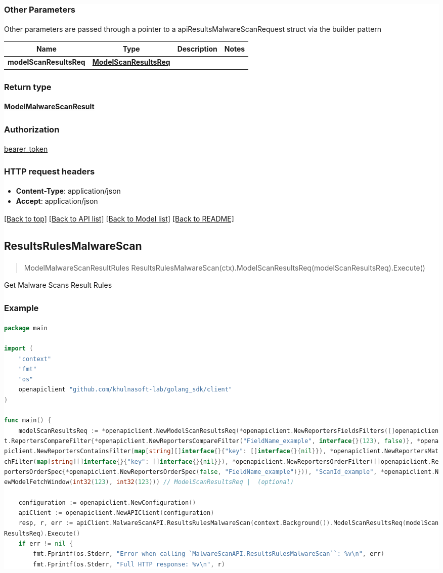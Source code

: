 

### Other Parameters

Other parameters are passed through a pointer to a apiResultsMalwareScanRequest struct via the builder pattern


Name | Type | Description  | Notes
------------- | ------------- | ------------- | -------------
 **modelScanResultsReq** | [**ModelScanResultsReq**](ModelScanResultsReq.md) |  | 

### Return type

[**ModelMalwareScanResult**](ModelMalwareScanResult.md)

### Authorization

[bearer_token](../README.md#bearer_token)

### HTTP request headers

- **Content-Type**: application/json
- **Accept**: application/json

[[Back to top]](#) [[Back to API list]](../README.md#documentation-for-api-endpoints)
[[Back to Model list]](../README.md#documentation-for-models)
[[Back to README]](../README.md)


## ResultsRulesMalwareScan

> ModelMalwareScanResultRules ResultsRulesMalwareScan(ctx).ModelScanResultsReq(modelScanResultsReq).Execute()

Get Malware Scans Result Rules



### Example

```go
package main

import (
	"context"
	"fmt"
	"os"
	openapiclient "github.com/khulnasoft-lab/golang_sdk/client"
)

func main() {
	modelScanResultsReq := *openapiclient.NewModelScanResultsReq(*openapiclient.NewReportersFieldsFilters([]openapiclient.ReportersCompareFilter{*openapiclient.NewReportersCompareFilter("FieldName_example", interface{}(123), false)}, *openapiclient.NewReportersContainsFilter(map[string][]interface{}{"key": []interface{}{nil}}), *openapiclient.NewReportersMatchFilter(map[string][]interface{}{"key": []interface{}{nil}}), *openapiclient.NewReportersOrderFilter([]openapiclient.ReportersOrderSpec{*openapiclient.NewReportersOrderSpec(false, "FieldName_example")})), "ScanId_example", *openapiclient.NewModelFetchWindow(int32(123), int32(123))) // ModelScanResultsReq |  (optional)

	configuration := openapiclient.NewConfiguration()
	apiClient := openapiclient.NewAPIClient(configuration)
	resp, r, err := apiClient.MalwareScanAPI.ResultsRulesMalwareScan(context.Background()).ModelScanResultsReq(modelScanResultsReq).Execute()
	if err != nil {
		fmt.Fprintf(os.Stderr, "Error when calling `MalwareScanAPI.ResultsRulesMalwareScan``: %v\n", err)
		fmt.Fprintf(os.Stderr, "Full HTTP response: %v\n", r)
```